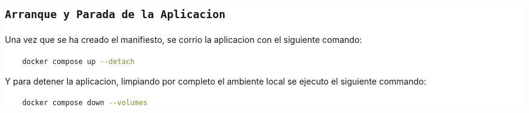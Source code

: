 
## `Arranque y Parada de la Aplicacion`

Una vez que se ha creado el manifiesto, se corrio la aplicacion con el siguiente comando:

```bash
    docker compose up --detach
```

Y para detener la aplicacion, limpiando por completo el ambiente local se ejecuto el siguiente commando:

```bash
    docker compose down --volumes
```
